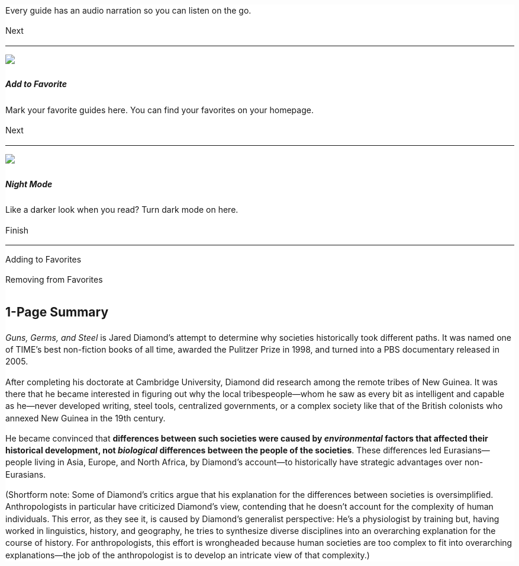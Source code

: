 Every guide has an audio narration so you can listen on the go. 

Next

  *   *   *   *   * 


![](/img/tutorial-favorite.b948300a.svg)

##### Add to Favorite

Mark your favorite guides here. You can find your favorites on your homepage. 

Next

  *   *   *   *   * 


![](/img/tutorial-night.ddd7fb5c.svg)

##### Night Mode

Like a darker look when you read? Turn dark mode on here. 

Finish

  *   *   *   *   * 


Adding to Favorites 

Removing from Favorites 

## 1-Page Summary

_Guns, Germs, and Steel_ is Jared Diamond’s attempt to determine why societies historically took different paths. It was named one of TIME’s best non-fiction books of all time, awarded the Pulitzer Prize in 1998, and turned into a PBS documentary released in 2005.

After completing his doctorate at Cambridge University, Diamond did research among the remote tribes of New Guinea. It was there that he became interested in figuring out why the local tribespeople—whom he saw as every bit as intelligent and capable as he—never developed writing, steel tools, centralized governments, or a complex society like that of the British colonists who annexed New Guinea in the 19th century.

He became convinced that **differences between such societies were caused by _environmental_ factors that affected their historical development, not _biological_ differences between the people of the societies**. These differences led Eurasians—people living in Asia, Europe, and North Africa, by Diamond’s account—to historically have strategic advantages over non-Eurasians.

(Shortform note: Some of Diamond’s critics argue that his explanation for the differences between societies is oversimplified. Anthropologists in particular have criticized Diamond’s view, contending that he doesn’t account for the complexity of human individuals. This error, as they see it, is caused by Diamond’s generalist perspective: He’s a physiologist by training but, having worked in linguistics, history, and geography, he tries to synthesize diverse disciplines into an overarching explanation for the course of history. For anthropologists, this effort is wrongheaded because human societies are too complex to fit into overarching explanations—the job of the anthropologist is to develop an intricate view of that complexity.)
